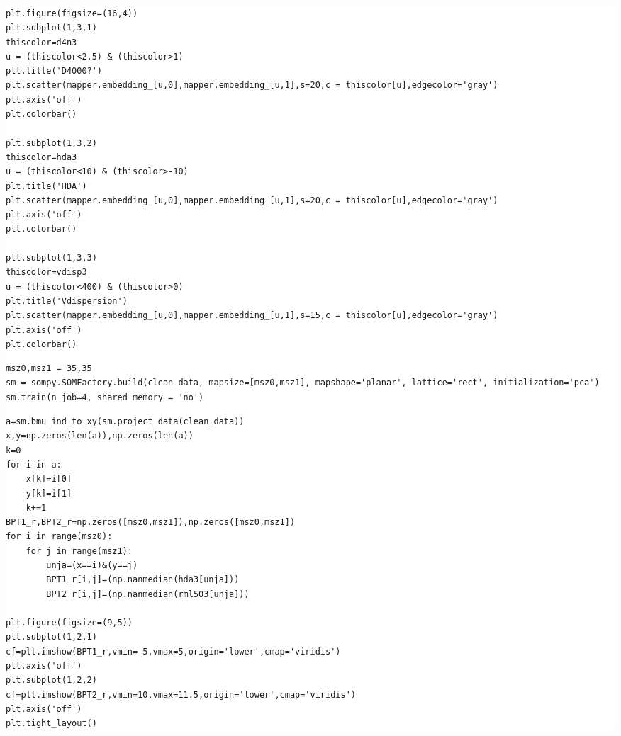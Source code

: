 ```{code-cell} ipython3
plt.figure(figsize=(16,4))
plt.subplot(1,3,1)
thiscolor=d4n3
u = (thiscolor<2.5) & (thiscolor>1)
plt.title('D4000?')
plt.scatter(mapper.embedding_[u,0],mapper.embedding_[u,1],s=20,c = thiscolor[u],edgecolor='gray')
plt.axis('off')
plt.colorbar()

plt.subplot(1,3,2)
thiscolor=hda3
u = (thiscolor<10) & (thiscolor>-10)
plt.title('HDA')
plt.scatter(mapper.embedding_[u,0],mapper.embedding_[u,1],s=20,c = thiscolor[u],edgecolor='gray')
plt.axis('off')
plt.colorbar()

plt.subplot(1,3,3)
thiscolor=vdisp3
u = (thiscolor<400) & (thiscolor>0)
plt.title('Vdispersion')
plt.scatter(mapper.embedding_[u,0],mapper.embedding_[u,1],s=15,c = thiscolor[u],edgecolor='gray')
plt.axis('off')
plt.colorbar()
```

```{code-cell} ipython3
msz0,msz1 = 35,35
sm = sompy.SOMFactory.build(clean_data, mapsize=[msz0,msz1], mapshape='planar', lattice='rect', initialization='pca')
sm.train(n_job=4, shared_memory = 'no')
```

```{code-cell} ipython3
a=sm.bmu_ind_to_xy(sm.project_data(clean_data))
x,y=np.zeros(len(a)),np.zeros(len(a))
k=0
for i in a:
    x[k]=i[0]
    y[k]=i[1]
    k+=1
BPT1_r,BPT2_r=np.zeros([msz0,msz1]),np.zeros([msz0,msz1])
for i in range(msz0):
    for j in range(msz1):
        unja=(x==i)&(y==j)
        BPT1_r[i,j]=(np.nanmedian(hda3[unja]))
        BPT2_r[i,j]=(np.nanmedian(rml503[unja]))

plt.figure(figsize=(9,5))
plt.subplot(1,2,1)
cf=plt.imshow(BPT1_r,vmin=-5,vmax=5,origin='lower',cmap='viridis')
plt.axis('off')
plt.subplot(1,2,2)
cf=plt.imshow(BPT2_r,vmin=10,vmax=11.5,origin='lower',cmap='viridis')
plt.axis('off')
plt.tight_layout()
```
